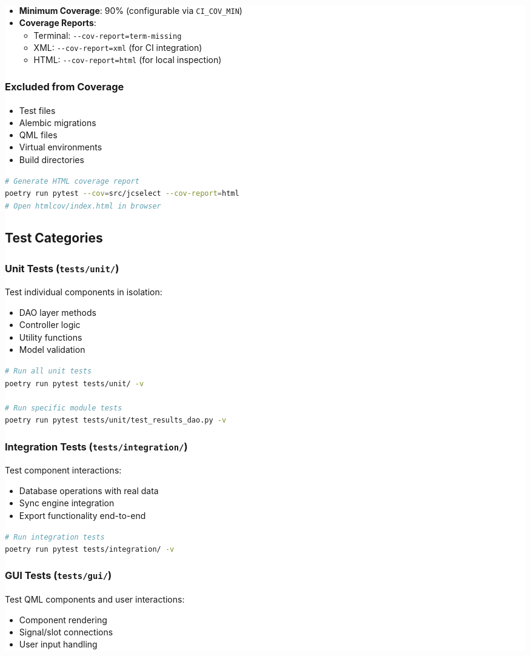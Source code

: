 - **Minimum Coverage**: 90% (configurable via `CI_COV_MIN`)
- **Coverage Reports**: 
  - Terminal: `--cov-report=term-missing`
  - XML: `--cov-report=xml` (for CI integration)
  - HTML: `--cov-report=html` (for local inspection)

### Excluded from Coverage

- Test files
- Alembic migrations
- QML files
- Virtual environments
- Build directories

```bash
# Generate HTML coverage report
poetry run pytest --cov=src/jcselect --cov-report=html
# Open htmlcov/index.html in browser
```

## Test Categories

### Unit Tests (`tests/unit/`)

Test individual components in isolation:
- DAO layer methods
- Controller logic
- Utility functions
- Model validation

```bash
# Run all unit tests
poetry run pytest tests/unit/ -v

# Run specific module tests
poetry run pytest tests/unit/test_results_dao.py -v
```

### Integration Tests (`tests/integration/`)

Test component interactions:
- Database operations with real data
- Sync engine integration
- Export functionality end-to-end

```bash
# Run integration tests
poetry run pytest tests/integration/ -v
```

### GUI Tests (`tests/gui/`)

Test QML components and user interactions:
- Component rendering
- Signal/slot connections
- User input handling

